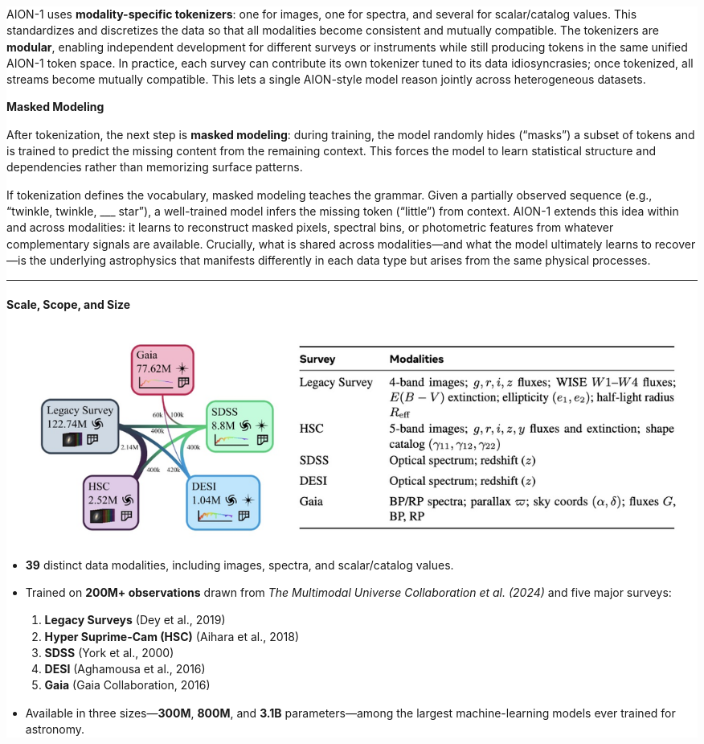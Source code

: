 AION-1 uses **modality-specific tokenizers**: one for images, one for spectra, and several for scalar/catalog values. This standardizes and discretizes the data so that all modalities become consistent and mutually compatible. The tokenizers are **modular**, enabling independent development for different surveys or instruments while still producing tokens in the same unified AION-1 token space. In practice, each survey can contribute its own tokenizer tuned to its data idiosyncrasies; once tokenized, all streams become mutually compatible. This lets a single AION-style model reason jointly across heterogeneous datasets.

**Masked Modeling**

After tokenization, the next step is **masked modeling**: during training, the model randomly hides (“masks”) a subset of tokens and is trained to predict the missing content from the remaining context. This forces the model to learn statistical structure and dependencies rather than memorizing surface patterns.

If tokenization defines the vocabulary, masked modeling teaches the grammar. Given a partially observed sequence (e.g., “twinkle, twinkle, ___ star”), a well-trained model infers the missing token (“little”) from context. AION-1 extends this idea within and across modalities: it learns to reconstruct masked pixels, spectral bins, or photometric features from whatever complementary signals are available. Crucially, what is shared across modalities—and what the model ultimately learns to recover—is the underlying astrophysics that manifests differently in each data type but arises from the same physical processes.

---

#### Scale, Scope, and Size

<p align="center">
  <img src="/images/blog/aion-1/aion-modalities.jpg" alt="AION-1 Data Modalities" width="95%" style="mix-blend-mode: darken;">
</p>

* **39** distinct data modalities, including images, spectra, and scalar/catalog values.
* Trained on **200M+ observations** drawn from *The Multimodal Universe Collaboration et al. (2024)* and five major surveys:

  1. **Legacy Surveys** (Dey et al., 2019)
  2. **Hyper Suprime-Cam (HSC)** (Aihara et al., 2018)
  3. **SDSS** (York et al., 2000)
  4. **DESI** (Aghamousa et al., 2016)
  5. **Gaia** (Gaia Collaboration, 2016)
* Available in three sizes—**300M**, **800M**, and **3.1B** parameters—among the largest machine-learning models ever trained for astronomy.
